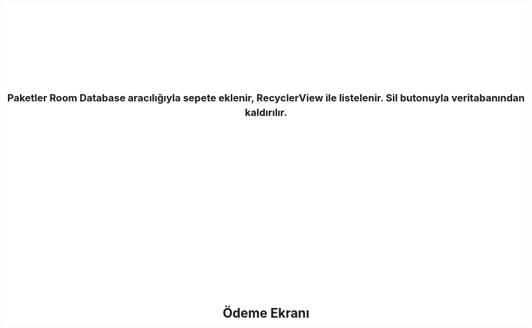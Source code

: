

<h3 align="center"><br><br><br><br><br><br>
Paketler Room Database aracılığıyla sepete eklenir, RecyclerView ile listelenir. Sil butonuyla veritabanından kaldırılır.
</h3>
<br><br><br><br><br><br><br><br><br><br>


<br><br>
<h2 align="center">
Ödeme Ekranı
</h2>
